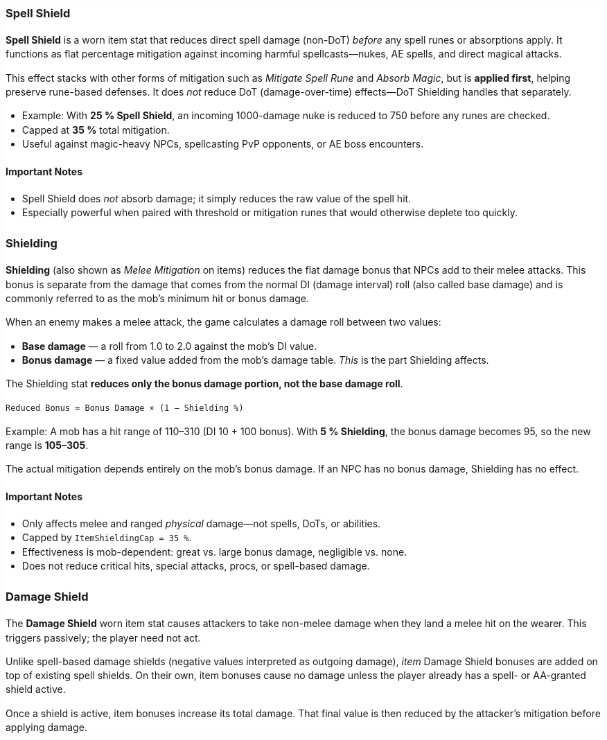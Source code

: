   <section class="stat-block" id="spell-shield">
    <h3>Spell Shield</h3>
    <p><strong>Spell Shield</strong> is a worn item stat that reduces direct spell damage (non-DoT) <em>before</em> any spell runes or absorptions apply. It functions as flat percentage mitigation against incoming harmful spellcasts&mdash;nukes, AE spells, and direct magical attacks.</p>
    <p>This effect stacks with other forms of mitigation such as <em>Mitigate&nbsp;Spell&nbsp;Rune</em> and <em>Absorb&nbsp;Magic</em>, but is <strong>applied first</strong>, helping preserve rune-based defenses. It does <em>not</em> reduce DoT (damage-over-time) effects&mdash;DoT Shielding handles that separately.</p>
    <ul>
      <li>Example: With <strong>25&nbsp;% Spell Shield</strong>, an incoming 1000-damage nuke is reduced to 750 before any runes are checked.</li>
      <li>Capped at <strong>35&nbsp;%</strong> total mitigation.</li>
      <li>Useful against magic-heavy NPCs, spellcasting PvP opponents, or AE boss encounters.</li>
    </ul>
    <h4>Important Notes</h4>
    <ul>
      <li>Spell Shield does <em>not</em> absorb damage; it simply reduces the raw value of the spell hit.</li>
      <li>Especially powerful when paired with threshold or mitigation runes that would otherwise deplete too quickly.</li>
    </ul>
  </section>
  <section class="stat-block" id="shielding">
    <h3>Shielding</h3>
    <p><strong>Shielding</strong> (also shown as <em>Melee Mitigation</em> on items) reduces the flat damage bonus that NPCs add to their melee attacks. This bonus is separate from the damage that comes from the normal DI (damage interval) roll (also called base damage) and is commonly referred to as the mob’s minimum hit or bonus damage.</p>
    <p>When an enemy makes a melee attack, the game calculates a damage roll between two values:</p>
    <ul>
      <li><strong>Base damage</strong>&nbsp;&mdash; a roll from 1.0&nbsp;to&nbsp;2.0 against the mob’s DI value.</li>
      <li><strong>Bonus damage</strong>&nbsp;&mdash; a fixed value added from the mob’s damage table. <em>This</em> is the part Shielding affects.</li>
    </ul>
    <p>The Shielding stat <strong>reduces only the bonus damage portion, not the base damage roll</strong>.</p>
    <p><code>Reduced&nbsp;Bonus&nbsp;=&nbsp;Bonus&nbsp;Damage&nbsp;×&nbsp;(1&nbsp;−&nbsp;Shielding&nbsp;%)</code></p>
    <p>Example: A mob has a hit range of 110–310 (DI&nbsp;10&nbsp;+&nbsp;100&nbsp;bonus). With <strong>5&nbsp;% Shielding</strong>, the bonus damage becomes 95, so the new range is <strong>105–305</strong>.</p>
    <p>The actual mitigation depends entirely on the mob’s bonus damage. If an NPC has no bonus damage, Shielding has no effect.</p>
    <h4>Important Notes</h4>
    <ul>
      <li>Only affects melee and ranged <em>physical</em> damage&mdash;not spells, DoTs, or abilities.</li>
      <li>Capped by <code>ItemShieldingCap&nbsp;=&nbsp;35&nbsp;%</code>.</li>
      <li>Effectiveness is mob-dependent: great vs. large bonus damage, negligible vs. none.</li>
      <li>Does not reduce critical hits, special attacks, procs, or spell-based damage.</li>
    </ul>
  </section>
  <section class="stat-block" id="damage-shield">
    <h3>Damage Shield</h3>
    <p>The <strong>Damage Shield</strong> worn item stat causes attackers to take non-melee damage when they land a melee hit on the wearer. This triggers passively; the player need not act.</p>
    <p>Unlike spell-based damage shields (negative values interpreted as outgoing damage), <em>item</em> Damage Shield bonuses are added on top of existing spell shields. On their own, item bonuses cause no damage unless the player already has a spell- or AA-granted shield active.</p>
    <p>Once a shield is active, item bonuses increase its total damage. That final value is then reduced by the attacker’s mitigation before applying damage.</p>
    <ul>
